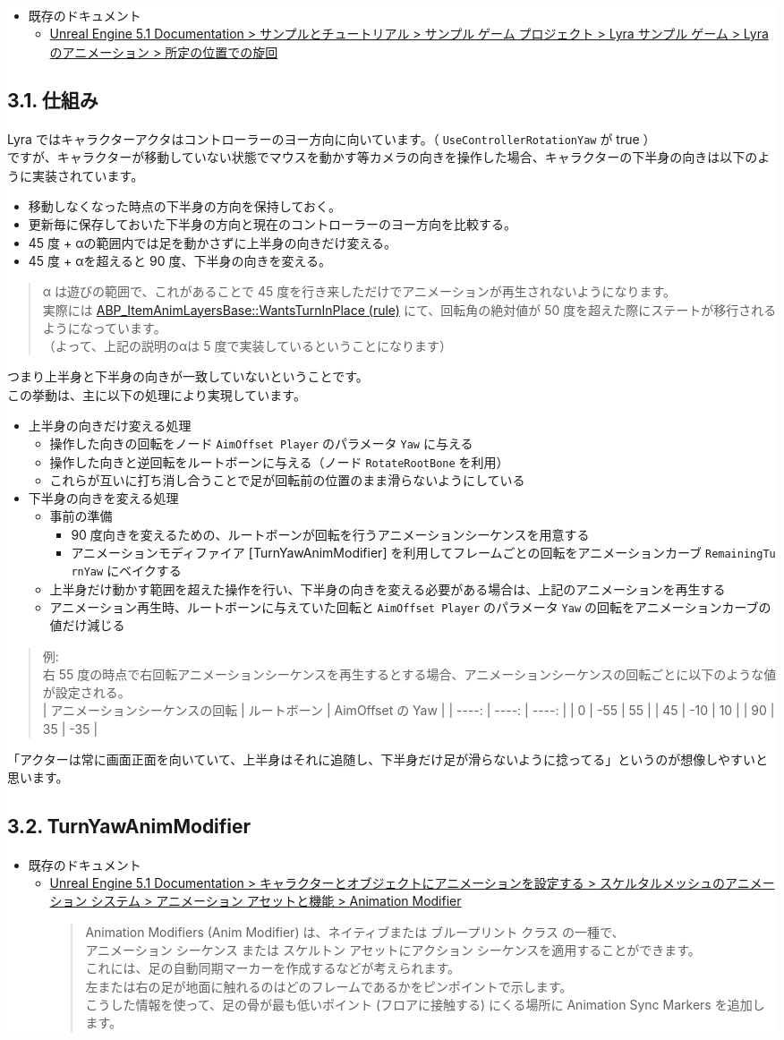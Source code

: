 * 既存のドキュメント
	* [Unreal Engine 5.1 Documentation > サンプルとチュートリアル > サンプル ゲーム プロジェクト > Lyra サンプル ゲーム > Lyra のアニメーション > 所定の位置での旋回]

## 3.1. 仕組み

Lyra ではキャラクターアクタはコントローラーのヨー方向に向いています。（ `UseControllerRotationYaw` が true ）  
ですが、キャラクターが移動していない状態でマウスを動かす等カメラの向きを操作した場合、キャラクターの下半身の向きは以下のように実装されています。 

* 移動しなくなった時点の下半身の方向を保持しておく。
* 更新毎に保存しておいた下半身の方向と現在のコントローラーのヨー方向を比較する。
* 45 度 + αの範囲内では足を動かさずに上半身の向きだけ変える。
* 45 度 + αを超えると 90 度、下半身の向きを変える。

> α は遊びの範囲で、これがあることで 45 度を行き来しただけでアニメーションが再生されないようになります。  
> 実際には [ABP_ItemAnimLayersBase::WantsTurnInPlace (rule)] にて、回転角の絶対値が 50 度を超えた際にステートが移行されるようになっています。  
> （よって、上記の説明のαは 5 度で実装しているということになります）


つまり上半身と下半身の向きが一致していないということです。  
この挙動は、主に以下の処理により実現しています。  

* 上半身の向きだけ変える処理
	* 操作した向きの回転をノード `AimOffset Player` のパラメータ `Yaw` に与える
	* 操作した向きと逆回転をルートボーンに与える（ノード `RotateRootBone` を利用）
	* これらが互いに打ち消し合うことで足が回転前の位置のまま滑らないようにしている
* 下半身の向きを変える処理
	* 事前の準備
		* 90 度向きを変えるための、ルートボーンが回転を行うアニメーションシーケンスを用意する
		* アニメーションモディファイア [TurnYawAnimModifier] を利用してフレームごとの回転をアニメーションカーブ `RemainingTurnYaw` にベイクする
	* 上半身だけ動かす範囲を超えた操作を行い、下半身の向きを変える必要がある場合は、上記のアニメーションを再生する
	* アニメーション再生時、ルートボーンに与えていた回転と `AimOffset Player` のパラメータ `Yaw` の回転をアニメーションカーブの値だけ減じる

> 例:  
> 右 55 度の時点で右回転アニメーションシーケンスを再生するとする場合、アニメーションシーケンスの回転ごとに以下のような値が設定される。  
> | アニメーションシーケンスの回転	| ルートボーン	| AimOffset の Yaw	|
> | ----:							| ----:			| ----:				|
> |  0								| -55			|  55				|
> | 45								| -10			|  10				|
> | 90								|  35			| -35				|

「アクターは常に画面正面を向いていて、上半身はそれに追随し、下半身だけ足が滑らないように捻ってる」というのが想像しやすいと思います。

## 3.2. TurnYawAnimModifier

* 既存のドキュメント
	* [Unreal Engine 5.1 Documentation > キャラクターとオブジェクトにアニメーションを設定する > スケルタルメッシュのアニメーション システム > アニメーション アセットと機能 > Animation Modifier]
		> Animation Modifiers (Anim Modifier) は、ネイティブまたは ブループリント クラス の一種で、  
		> アニメーション シーケンス または スケルトン アセットにアクション シーケンスを適用することができます。  
		> これには、足の自動同期マーカーを作成するなどが考えられます。  
		> 左または右の足が地面に触れるのはどのフレームであるかをピンポイントで示します。  
		> こうした情報を使って、足の骨が最も低いポイント (フロアに接触する) にくる場所に Animation Sync Markers を追加します。


[Unreal Engine Forum > Update to UE5.1 have anim layer bug]: https://forums.unrealengine.com/t/update-to-ue5-1-have-anim-layer-bug/693524
[Unreal Engine 5.1 Documentation > キャラクターとオブジェクトにアニメーションを設定する > スケルタルメッシュのアニメーション システム > アニメーション アセットと機能 > Animation Modifier]: https://docs.unrealengine.com/5.1/ja/animation-modifiers-in-unreal-engine/
[Unreal Engine 5.1 Documentation > サンプルとチュートリアル > サンプル ゲーム プロジェクト > Lyra サンプル ゲーム > Lyra のアニメーション > 所定の位置での旋回]: https://docs.unrealengine.com/5.1/ja/animation-in-lyra-sample-game-in-unreal-engine/#%E6%89%80%E5%AE%9A%E3%81%AE%E4%BD%8D%E7%BD%AE%E3%81%A7%E3%81%AE%E6%97%8B%E5%9B%9E
[Unreal Engine 5.1 Documentation > サンプルとチュートリアル > サンプル ゲーム プロジェクト > Lyra サンプル ゲーム > Lyra のアニメーション]: https://docs.unrealengine.com/5.1/ja/animation-in-lyra-sample-game-in-unreal-engine/
[Unreal Engine 5.1 Documentation > キャラクターとオブジェクトにアニメーションを設定する > スケルタルメッシュのアニメーション システム > アニメーションのワークフロー ガイドと例 > Animation Blueprint Linking を使用する]: https://docs.unrealengine.com/5.1/ja/using-animation-blueprint-linking-in-unreal-engine/
[技術ブログ > Lyra アニメーションを UE5 ゲームに適応する方法について]: https://www.unrealengine.com/ja/tech-blog/adapting-lyra-animation-to-your-ue5-game
[所定の位置での旋回]: #section
[ABP_ItemAnimLayersBase]: CodeRefs/Lyra/ABP/ABP_ItemAnimLayersBase.md#abpitemanimlayersbase
[ABP_ItemAnimLayersBase::FullBodyAdditives]: CodeRefs/Lyra/ABP/ABP_ItemAnimLayersBase.md#abpitemanimlayersbasefullbodyadditives
[ABP_ItemAnimLayersBase::FullBodyAdditive_SM]: CodeRefs/Lyra/ABP/ABP_ItemAnimLayersBase.md#abpitemanimlayersbasefullbodyadditivesm
[ABP_ItemAnimLayersBase::Identity (state)]: CodeRefs/Lyra/ABP/ABP_ItemAnimLayersBase.md#abpitemanimlayersbaseidentity-state
[ABP_ItemAnimLayersBase::AirIdentity (state)]: CodeRefs/Lyra/ABP/ABP_ItemAnimLayersBase.md#abpitemanimlayersbaseairidentity-state
[ABP_ItemAnimLayersBase::LandRecovery (state)]: CodeRefs/Lyra/ABP/ABP_ItemAnimLayersBase.md#abpitemanimlayersbaselandrecovery-state
[ABP_ItemAnimLayersBase::FullBody_IdleState]: CodeRefs/Lyra/ABP/ABP_ItemAnimLayersBase.md#abpitemanimlayersbasefullbodyidlestate
[ABP_ItemAnimLayersBase::IdleSM]: CodeRefs/Lyra/ABP/ABP_ItemAnimLayersBase.md#abpitemanimlayersbaseidlesm
[ABP_ItemAnimLayersBase::Idle (state){in IdleSM}]: CodeRefs/Lyra/ABP/ABP_ItemAnimLayersBase.md#abpitemanimlayersbaseidle-statein-idlesm
[ABP_ItemAnimLayersBase::IdleBreak (state)]: CodeRefs/Lyra/ABP/ABP_ItemAnimLayersBase.md#abpitemanimlayersbaseidlebreak-state
[ABP_ItemAnimLayersBase::TurnInPlaceRotation (state)]: CodeRefs/Lyra/ABP/ABP_ItemAnimLayersBase.md#abpitemanimlayersbaseturninplacerotation-state
[ABP_ItemAnimLayersBase::TurnInPlaceRecovery (state)]: CodeRefs/Lyra/ABP/ABP_ItemAnimLayersBase.md#abpitemanimlayersbaseturninplacerecovery-state
[ABP_ItemAnimLayersBase::WantsTurnInPlace (rule)]: CodeRefs/Lyra/ABP/ABP_ItemAnimLayersBase.md#abpitemanimlayersbasewantsturninplace-rule
[ABP_ItemAnimLayersBase::TurnInPlaceRotation to TurnInPlaceRecovery (rule)]: CodeRefs/Lyra/ABP/ABP_ItemAnimLayersBase.md#abpitemanimlayersbaseturninplacerotation-to-turninplacerecovery-rule
[ABP_ItemAnimLayersBase::TurnInPlaceRecovery to Idle (rule)]: CodeRefs/Lyra/ABP/ABP_ItemAnimLayersBase.md#abpitemanimlayersbaseturninplacerecovery-to-idle-rule
[ABP_ItemAnimLayersBase::IdleStance]: CodeRefs/Lyra/ABP/ABP_ItemAnimLayersBase.md#abpitemanimlayersbaseidlestance
[ABP_ItemAnimLayersBase::Idle (state){in IdleStance}]: CodeRefs/Lyra/ABP/ABP_ItemAnimLayersBase.md#abpitemanimlayersbaseidle-statein-idlestance
[ABP_ItemAnimLayersBase::StanceTransition (state)]: CodeRefs/Lyra/ABP/ABP_ItemAnimLayersBase.md#abpitemanimlayersbasestancetransition-state
[ABP_ItemAnimLayersBase::Idle to StanceTransition (rule)]: CodeRefs/Lyra/ABP/ABP_ItemAnimLayersBase.md#abpitemanimlayersbaseidle-to-stancetransition-rule
[ABP_ItemAnimLayersBase::StanceTransition to Idle (rule)]: CodeRefs/Lyra/ABP/ABP_ItemAnimLayersBase.md#abpitemanimlayersbasestancetransition-to-idle-rule
[ABP_ItemAnimLayersBase::FullBody_StartState]: CodeRefs/Lyra/ABP/ABP_ItemAnimLayersBase.md#abpitemanimlayersbasefullbodystartstate
[ABP_ItemAnimLayersBase::FullBody_CycleState]: CodeRefs/Lyra/ABP/ABP_ItemAnimLayersBase.md#abpitemanimlayersbasefullbodycyclestate
[ABP_ItemAnimLayersBase::FullBody_StopState]: CodeRefs/Lyra/ABP/ABP_ItemAnimLayersBase.md#abpitemanimlayersbasefullbodystopstate
[ABP_ItemAnimLayersBase::FullBody_PivotState]: CodeRefs/Lyra/ABP/ABP_ItemAnimLayersBase.md#abpitemanimlayersbasefullbodypivotstate
[ABP_ItemAnimLayersBase::PivotSM]: CodeRefs/Lyra/ABP/ABP_ItemAnimLayersBase.md#abpitemanimlayersbasepivotsm
[ABP_ItemAnimLayersBase::PivotA (state)]: CodeRefs/Lyra/ABP/ABP_ItemAnimLayersBase.md#abpitemanimlayersbasepivota-state
[ABP_ItemAnimLayersBase::PivotB (state)]: CodeRefs/Lyra/ABP/ABP_ItemAnimLayersBase.md#abpitemanimlayersbasepivotb-state
[ABP_ItemAnimLayersBase::WantsToRePivit (rule)]: CodeRefs/Lyra/ABP/ABP_ItemAnimLayersBase.md#abpitemanimlayersbasewantstorepivit-rule
[ABP_ItemAnimLayersBase::FullBody_Aiming]: CodeRefs/Lyra/ABP/ABP_ItemAnimLayersBase.md#abpitemanimlayersbasefullbodyaiming
[ABP_ItemAnimLayersBase::FullBody_JumpStartState]: CodeRefs/Lyra/ABP/ABP_ItemAnimLayersBase.md#abpitemanimlayersbasefullbodyjumpstartstate
[ABP_ItemAnimLayersBase::FullBody_JumpApexState]: CodeRefs/Lyra/ABP/ABP_ItemAnimLayersBase.md#abpitemanimlayersbasefullbodyjumpapexstate
[ABP_ItemAnimLayersBase::FullBody_FallLandState]: CodeRefs/Lyra/ABP/ABP_ItemAnimLayersBase.md#abpitemanimlayersbasefullbodyfalllandstate
[ABP_ItemAnimLayersBase::FullBody_FallLoopState]: CodeRefs/Lyra/ABP/ABP_ItemAnimLayersBase.md#abpitemanimlayersbasefullbodyfallloopstate
[ABP_ItemAnimLayersBase::FullBody_JumpStartLoopState]: CodeRefs/Lyra/ABP/ABP_ItemAnimLayersBase.md#abpitemanimlayersbasefullbodyjumpstartloopstate
[ABP_ItemAnimLayersBase::FullBody_SkeletalControls]: CodeRefs/Lyra/ABP/ABP_ItemAnimLayersBase.md#abpitemanimlayersbasefullbodyskeletalcontrols
[ABP_ItemAnimLayersBase::ShouldEnableFootPlacement()]: CodeRefs/Lyra/ABP/ABP_ItemAnimLayersBase.md#abpitemanimlayersbaseshouldenablefootplacement
[ABP_ItemAnimLayersBase::LeftHandPose_Override]: CodeRefs/Lyra/ABP/ABP_ItemAnimLayersBase.md#abpitemanimlayersbaselefthandposeoverride
[ABP_ItemAnimLayersBase::EnableLeftHandPoseOverride]: CodeRefs/Lyra/ABP/ABP_ItemAnimLayersBase.md#abpitemanimlayersbaseenablelefthandposeoverride
[ABP_ItemAnimLayersBase::LeftHandPoseOverrideWeight]: CodeRefs/Lyra/ABP/ABP_ItemAnimLayersBase.md#abpitemanimlayersbaselefthandposeoverrideweight
[ABP_Mannequin_Base]: CodeRefs/Lyra/ABP/ABP_Mannequin_Base.md#abpmannequinbase
[ABP_Mannequin_Base::LocomotionSM]: CodeRefs/Lyra/ABP/ABP_Mannequin_Base.md#abpmannequinbaselocomotionsm
[ABP_Mannequin_Base::Idle (state)]: CodeRefs/Lyra/ABP/ABP_Mannequin_Base.md#abpmannequinbaseidle-state
[ABP_Mannequin_Base::Start (state)]: CodeRefs/Lyra/ABP/ABP_Mannequin_Base.md#abpmannequinbasestart-state
[ABP_Mannequin_Base::Cycle (state)]: CodeRefs/Lyra/ABP/ABP_Mannequin_Base.md#abpmannequinbasecycle-state
[ABP_Mannequin_Base::Stop (state)]: CodeRefs/Lyra/ABP/ABP_Mannequin_Base.md#abpmannequinbasestop-state
[ABP_Mannequin_Base::Pivot (state)]: CodeRefs/Lyra/ABP/ABP_Mannequin_Base.md#abpmannequinbasepivot-state
[ABP_Mannequin_Base::JumpStart (state)]: CodeRefs/Lyra/ABP/ABP_Mannequin_Base.md#abpmannequinbasejumpstart-state
[ABP_Mannequin_Base::JumpStartLoop (state)]: CodeRefs/Lyra/ABP/ABP_Mannequin_Base.md#abpmannequinbasejumpstartloop-state
[ABP_Mannequin_Base::JumpApex (state)]: CodeRefs/Lyra/ABP/ABP_Mannequin_Base.md#abpmannequinbasejumpapex-state
[ABP_Mannequin_Base::FallLoop (state)]: CodeRefs/Lyra/ABP/ABP_Mannequin_Base.md#abpmannequinbasefallloop-state
[ABP_Mannequin_Base::FallLand (state)]: CodeRefs/Lyra/ABP/ABP_Mannequin_Base.md#abpmannequinbasefallland-state
[ABP_Mannequin_Base::Start to Cycle (rule)]: CodeRefs/Lyra/ABP/ABP_Mannequin_Base.md#abpmannequinbasestart-to-cycle-rule
[ABP_Mannequin_Base::Stop to Idle (rule)]: CodeRefs/Lyra/ABP/ABP_Mannequin_Base.md#abpmannequinbasestop-to-idle-rule
[ABP_Mannequin_Base::Pivot to Cycle (rule)]: CodeRefs/Lyra/ABP/ABP_Mannequin_Base.md#abpmannequinbasepivot-to-cycle-rule
[ABP_Mannequin_Base::ShouldEnableControlRig()]: CodeRefs/Lyra/ABP/ABP_Mannequin_Base.md#abpmannequinbaseshouldenablecontrolrig
[ABP_Mannequin_Base::AdditiveLeanAngle]: CodeRefs/Lyra/ABP/ABP_Mannequin_Base.md#abpmannequinbaseadditiveleanangle
[ABP_Mannequin_Base::UpperbodyDynamicAdditiveWeight]: CodeRefs/Lyra/ABP/ABP_Mannequin_Base.md#abpmannequinbaseupperbodydynamicadditiveweight
[ABP_Mannequin_Base::AimPitch]: CodeRefs/Lyra/ABP/ABP_Mannequin_Base.md#abpmannequinbaseaimpitch
[ABP_Mannequin_Base::AimYaw]: CodeRefs/Lyra/ABP/ABP_Mannequin_Base.md#abpmannequinbaseaimyaw
[ALI_ItemAnimLayers]: CodeRefs/Lyra/ABP/ALI_ItemAnimLayers.md#aliitemanimlayers
[ALI_ItemAnimLayers::FullBodyAdditives]: CodeRefs/Lyra/ABP/ALI_ItemAnimLayers.md#aliitemanimlayersfullbodyadditives
[ALI_ItemAnimLayers::FullBody_IdleState]: CodeRefs/Lyra/ABP/ALI_ItemAnimLayers.md#aliitemanimlayersfullbodyidlestate
[ALI_ItemAnimLayers::FullBody_StartState]: CodeRefs/Lyra/ABP/ALI_ItemAnimLayers.md#aliitemanimlayersfullbodystartstate
[ALI_ItemAnimLayers::FullBody_CycleState]: CodeRefs/Lyra/ABP/ALI_ItemAnimLayers.md#aliitemanimlayersfullbodycyclestate
[ALI_ItemAnimLayers::FullBody_StopState]: CodeRefs/Lyra/ABP/ALI_ItemAnimLayers.md#aliitemanimlayersfullbodystopstate
[ALI_ItemAnimLayers::FullBody_PivotState]: CodeRefs/Lyra/ABP/ALI_ItemAnimLayers.md#aliitemanimlayersfullbodypivotstate
[ALI_ItemAnimLayers::FullBody_Aiming]: CodeRefs/Lyra/ABP/ALI_ItemAnimLayers.md#aliitemanimlayersfullbodyaiming
[ALI_ItemAnimLayers::FullBody_JumpStartState]: CodeRefs/Lyra/ABP/ALI_ItemAnimLayers.md#aliitemanimlayersfullbodyjumpstartstate
[ALI_ItemAnimLayers::FullBody_JumpApexState]: CodeRefs/Lyra/ABP/ALI_ItemAnimLayers.md#aliitemanimlayersfullbodyjumpapexstate
[ALI_ItemAnimLayers::FullBody_FallLandState]: CodeRefs/Lyra/ABP/ALI_ItemAnimLayers.md#aliitemanimlayersfullbodyfalllandstate
[ALI_ItemAnimLayers::FullBody_FallLoopState]: CodeRefs/Lyra/ABP/ALI_ItemAnimLayers.md#aliitemanimlayersfullbodyfallloopstate
[ALI_ItemAnimLayers::FullBody_JumpStartLoopState]: CodeRefs/Lyra/ABP/ALI_ItemAnimLayers.md#aliitemanimlayersfullbodyjumpstartloopstate
[ALI_ItemAnimLayers::FullBody_SkeletalControls]: CodeRefs/Lyra/ABP/ALI_ItemAnimLayers.md#aliitemanimlayersfullbodyskeletalcontrols
[ALI_ItemAnimLayers::LeftHandPose_OverrideState]: CodeRefs/Lyra/ABP/ALI_ItemAnimLayers.md#aliitemanimlayerslefthandposeoverridestate
[Comment_AnimBP_Tour.Ja]: CodeRefs/Lyra/ABP/Comment_AnimBP_Tour.Ja.md#commentanimbptourja
[Comment_TurnInPlace.Ja]: CodeRefs/Lyra/ABP/Comment_TurnInPlace.Ja.md#commentturninplaceja
[Dev Comunity > Forums > How to get a anim layer node reference as shown in the Lyra Example project?]: https://forums.unrealengine.com/t/how-to-get-a-anim-layer-node-reference-as-shown-in-the-lyra-example-project/663840
[Docswell > 猫でも分かる UE5.0, 5.1 におけるアニメーションの新機能について【CEDEC+KYUSHU 2022】]: https://www.docswell.com/s/EpicGamesJapan/ZY3PDK-UE_CEDECKYUSHU2022_UE5Animation
[Docswell > 猫でも分かる UE5.0, 5.1 におけるアニメーションの新機能について【CEDEC+KYUSHU 2022】 > p159]: https://www.docswell.com/s/EpicGamesJapan/ZY3PDK-UE_CEDECKYUSHU2022_UE5Animation#p159
[Lyra Starter Game]: https://www.unrealengine.com/marketplace/ja/product/lyra
[Unreal Engine 5.1 Documentation > キャラクターとオブジェクトにアニメーションを設定する > スケルタルメッシュのアニメーション システム > アニメーション ブループリント > アニメーション ノードのリファレンス > Blend ノード > Inertialization]: https://docs.unrealengine.com/5.1/ja/animation-blueprint-blend-nodes-in-unreal-engine/#inertialization
[Unreal Engine 5.1 Documentation > キャラクターとオブジェクトにアニメーションを設定する > スケルタルメッシュのアニメーション システム > アニメーションのワークフロー ガイドと例 > Animation Blueprint Linking を使用する]: https://docs.unrealengine.com/5.1/ja/using-animation-blueprint-linking-in-unreal-engine/
[Unreal Engine 5.1 Documentation > キャラクターとオブジェクトにアニメーションを設定する > スケルタルメッシュのアニメーション システム > アニメーションのワークフロー ガイドと例 > エイム オフセットを作成する]: https://docs.unrealengine.com/5.1/ja/creating-an-aim-offset-in-unreal-engine/
[Unreal Engine 5.1 Documentation > キャラクターとオブジェクトにアニメーションを設定する > スケルタルメッシュのアニメーション システム > アニメーションのワークフロー ガイドと例 > レイヤー化されたアニメーションを使用する]: https://docs.unrealengine.com/5.1/ja/using-layered-animations-in-unreal-engine/
[Unreal Engine 5.1 Documentation > サンプルとチュートリアル > サンプル ゲーム プロジェクト > Lyra サンプル ゲーム > Lyra のアニメーション]: https://docs.unrealengine.com/5.1/ja/animation-in-lyra-sample-game-in-unreal-engine/
[Unreal Engine 5.1 Documentation > サンプルとチュートリアル > サンプル ゲーム プロジェクト > Lyra サンプル ゲーム > Lyra のアニメーション > 所定の位置での旋回]: https://docs.unrealengine.com/5.1/ja/animation-in-lyra-sample-game-in-unreal-engine/#%E6%89%80%E5%AE%9A%E3%81%AE%E4%BD%8D%E7%BD%AE%E3%81%A7%E3%81%AE%E6%97%8B%E5%9B%9E